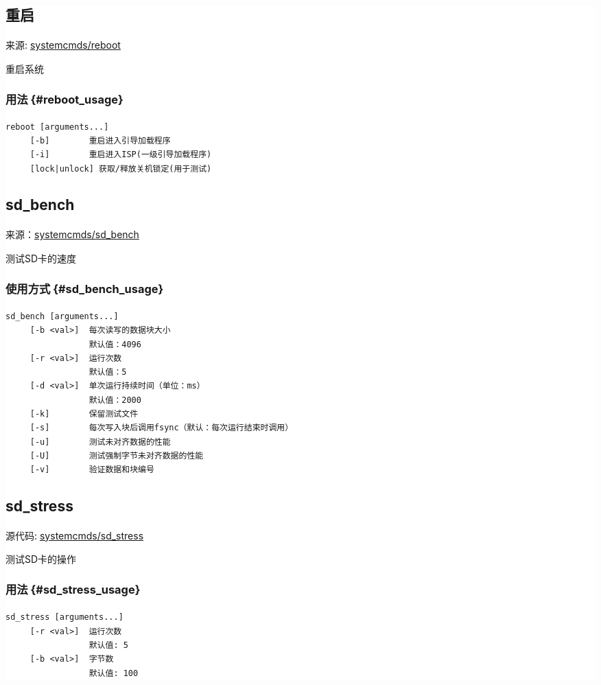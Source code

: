 ## 重启

来源: [systemcmds/reboot](https://github.com/PX4/PX4-Autopilot/tree/main/src/systemcmds/reboot)

重启系统
### 用法 {#reboot_usage}

```
reboot [arguments...]
     [-b]        重启进入引导加载程序
     [-i]        重启进入ISP(一级引导加载程序)
     [lock|unlock] 获取/释放关机锁定(用于测试)
```

## sd_bench

来源：[systemcmds/sd_bench](https://github.com/PX4/PX4-Autopilot/tree/main/src/systemcmds/sd_bench)

测试SD卡的速度
### 使用方式 {#sd_bench_usage}

```
sd_bench [arguments...]
     [-b <val>]  每次读写的数据块大小
                 默认值：4096
     [-r <val>]  运行次数
                 默认值：5
     [-d <val>]  单次运行持续时间（单位：ms）
                 默认值：2000
     [-k]        保留测试文件
     [-s]        每次写入块后调用fsync（默认：每次运行结束时调用）
     [-u]        测试未对齐数据的性能
     [-U]        测试强制字节未对齐数据的性能
     [-v]        验证数据和块编号
```

## sd_stress

源代码: [systemcmds/sd_stress](https://github.com/PX4/PX4-Autopilot/tree/main/src/systemcmds/sd_stress)

测试SD卡的操作
### 用法 {#sd_stress_usage}

```
sd_stress [arguments...]
     [-r <val>]  运行次数
                 默认值: 5
     [-b <val>]  字节数
                 默认值: 100
```
